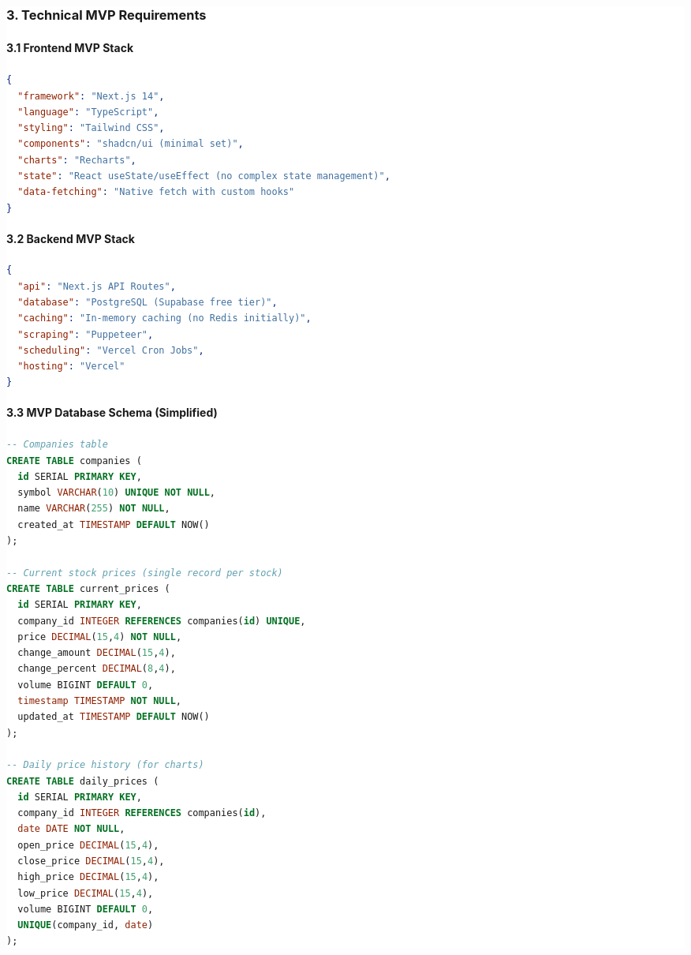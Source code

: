 ### 3. Technical MVP Requirements

#### 3.1 Frontend MVP Stack

```json
{
  "framework": "Next.js 14",
  "language": "TypeScript",
  "styling": "Tailwind CSS",
  "components": "shadcn/ui (minimal set)",
  "charts": "Recharts",
  "state": "React useState/useEffect (no complex state management)",
  "data-fetching": "Native fetch with custom hooks"
}
```

#### 3.2 Backend MVP Stack

```json
{
  "api": "Next.js API Routes",
  "database": "PostgreSQL (Supabase free tier)",
  "caching": "In-memory caching (no Redis initially)",
  "scraping": "Puppeteer",
  "scheduling": "Vercel Cron Jobs",
  "hosting": "Vercel"
}
```

#### 3.3 MVP Database Schema (Simplified)

```sql
-- Companies table
CREATE TABLE companies (
  id SERIAL PRIMARY KEY,
  symbol VARCHAR(10) UNIQUE NOT NULL,
  name VARCHAR(255) NOT NULL,
  created_at TIMESTAMP DEFAULT NOW()
);

-- Current stock prices (single record per stock)
CREATE TABLE current_prices (
  id SERIAL PRIMARY KEY,
  company_id INTEGER REFERENCES companies(id) UNIQUE,
  price DECIMAL(15,4) NOT NULL,
  change_amount DECIMAL(15,4),
  change_percent DECIMAL(8,4),
  volume BIGINT DEFAULT 0,
  timestamp TIMESTAMP NOT NULL,
  updated_at TIMESTAMP DEFAULT NOW()
);

-- Daily price history (for charts)
CREATE TABLE daily_prices (
  id SERIAL PRIMARY KEY,
  company_id INTEGER REFERENCES companies(id),
  date DATE NOT NULL,
  open_price DECIMAL(15,4),
  close_price DECIMAL(15,4),
  high_price DECIMAL(15,4),
  low_price DECIMAL(15,4),
  volume BIGINT DEFAULT 0,
  UNIQUE(company_id, date)
);
```
